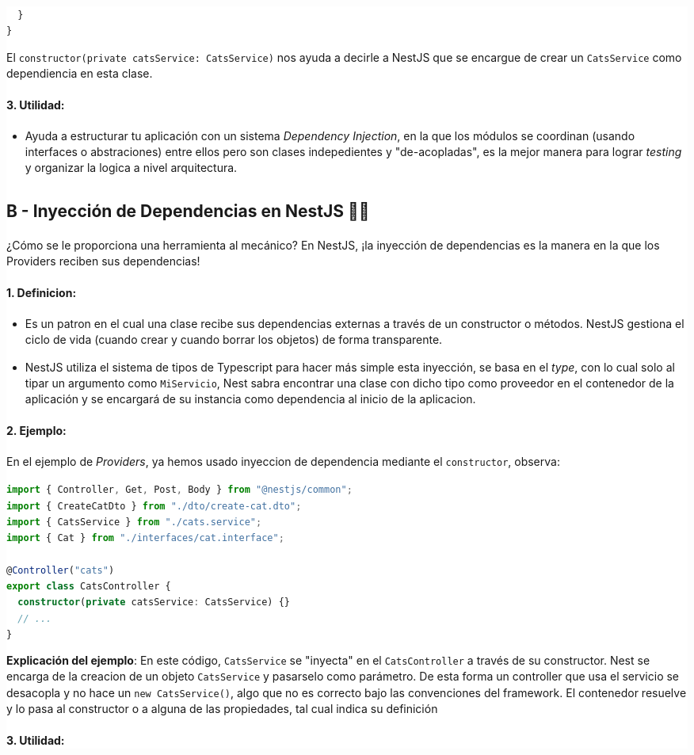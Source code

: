 ```typescript
  }
}
```

El `constructor(private catsService: CatsService)` nos ayuda a decirle a NestJS que se encargue de crear un `CatsService` como dependiencia en esta clase.

#### 3. **Utilidad:**

- Ayuda a estructurar tu aplicación con un sistema _Dependency Injection_, en la que los módulos se coordinan (usando interfaces o abstraciones) entre ellos pero son clases indepedientes y "de-acopladas", es la mejor manera para lograr _testing_ y organizar la logica a nivel arquitectura.

## B - Inyección de Dependencias en NestJS 💉🔄

¿Cómo se le proporciona una herramienta al mecánico? En NestJS, ¡la inyección de dependencias es la manera en la que los Providers reciben sus dependencias!

#### 1. **Definicion:**

- Es un patron en el cual una clase recibe sus dependencias externas a través de un constructor o métodos. NestJS gestiona el ciclo de vida (cuando crear y cuando borrar los objetos) de forma transparente.

- NestJS utiliza el sistema de tipos de Typescript para hacer más simple esta inyección, se basa en el _type_, con lo cual solo al tipar un argumento como `MiServicio`, Nest sabra encontrar una clase con dicho tipo como proveedor en el contenedor de la aplicación y se encargará de su instancia como dependencia al inicio de la aplicacion.

#### 2. **Ejemplo:**

En el ejemplo de _Providers_, ya hemos usado inyeccion de dependencia mediante el `constructor`, observa:

```typescript
import { Controller, Get, Post, Body } from "@nestjs/common";
import { CreateCatDto } from "./dto/create-cat.dto";
import { CatsService } from "./cats.service";
import { Cat } from "./interfaces/cat.interface";

@Controller("cats")
export class CatsController {
  constructor(private catsService: CatsService) {}
  // ...
}
```

**Explicación del ejemplo**: En este código, `CatsService` se "inyecta" en el `CatsController` a través de su constructor. Nest se encarga de la creacion de un objeto `CatsService` y pasarselo como parámetro. De esta forma un controller que usa el servicio se desacopla y no hace un `new CatsService()`, algo que no es correcto bajo las convenciones del framework. El contenedor resuelve y lo pasa al constructor o a alguna de las propiedades, tal cual indica su definición

#### 3. **Utilidad:**
